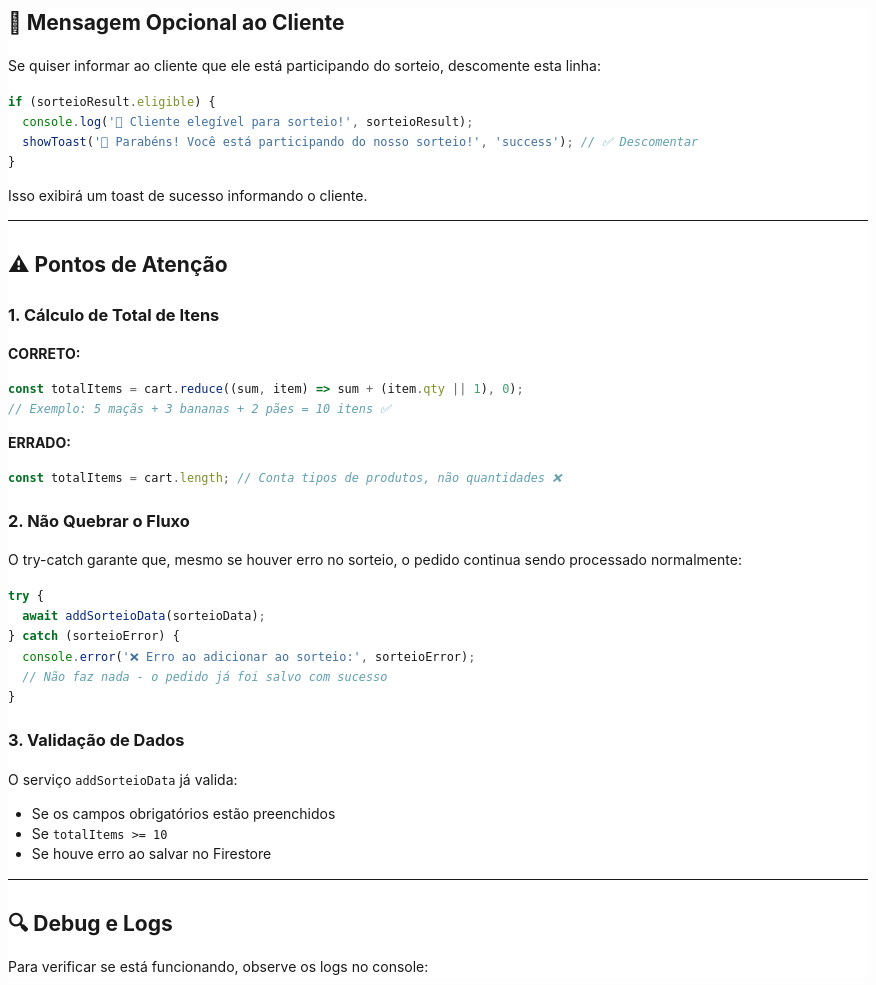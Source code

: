 ## 🎨 Mensagem Opcional ao Cliente

Se quiser informar ao cliente que ele está participando do sorteio, descomente esta linha:

```javascript
if (sorteioResult.eligible) {
  console.log('🎉 Cliente elegível para sorteio!', sorteioResult);
  showToast('🎉 Parabéns! Você está participando do nosso sorteio!', 'success'); // ✅ Descomentar
}
```

Isso exibirá um toast de sucesso informando o cliente.

---

## ⚠️ Pontos de Atenção

### 1. Cálculo de Total de Itens
**CORRETO:**
```javascript
const totalItems = cart.reduce((sum, item) => sum + (item.qty || 1), 0);
// Exemplo: 5 maçãs + 3 bananas + 2 pães = 10 itens ✅
```

**ERRADO:**
```javascript
const totalItems = cart.length; // Conta tipos de produtos, não quantidades ❌
```

### 2. Não Quebrar o Fluxo
O try-catch garante que, mesmo se houver erro no sorteio, o pedido continua sendo processado normalmente:

```javascript
try {
  await addSorteioData(sorteioData);
} catch (sorteioError) {
  console.error('❌ Erro ao adicionar ao sorteio:', sorteioError);
  // Não faz nada - o pedido já foi salvo com sucesso
}
```

### 3. Validação de Dados
O serviço `addSorteioData` já valida:
- Se os campos obrigatórios estão preenchidos
- Se `totalItems >= 10`
- Se houve erro ao salvar no Firestore

---

## 🔍 Debug e Logs

Para verificar se está funcionando, observe os logs no console:
